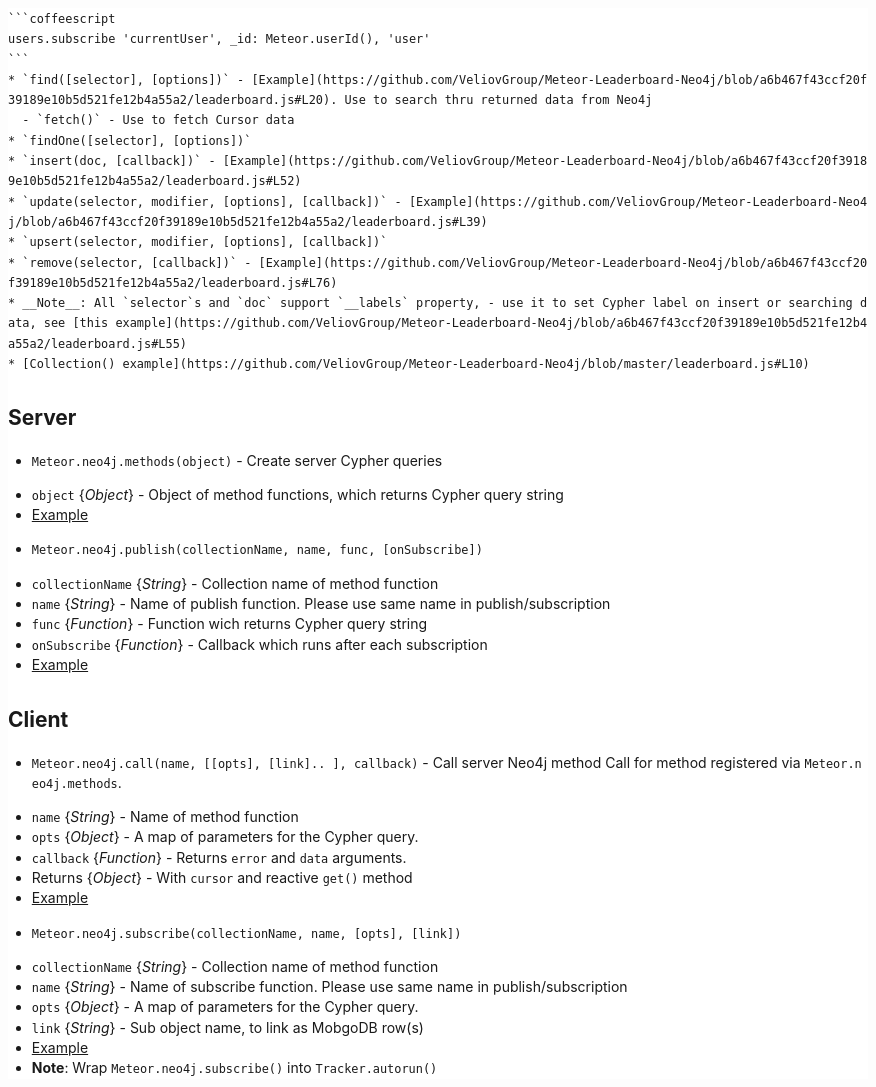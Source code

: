     ```coffeescript
    users.subscribe 'currentUser', _id: Meteor.userId(), 'user'
    ```
    * `find([selector], [options])` - [Example](https://github.com/VeliovGroup/Meteor-Leaderboard-Neo4j/blob/a6b467f43ccf20f39189e10b5d521fe12b4a55a2/leaderboard.js#L20). Use to search thru returned data from Neo4j
      - `fetch()` - Use to fetch Cursor data
    * `findOne([selector], [options])`
    * `insert(doc, [callback])` - [Example](https://github.com/VeliovGroup/Meteor-Leaderboard-Neo4j/blob/a6b467f43ccf20f39189e10b5d521fe12b4a55a2/leaderboard.js#L52)
    * `update(selector, modifier, [options], [callback])` - [Example](https://github.com/VeliovGroup/Meteor-Leaderboard-Neo4j/blob/a6b467f43ccf20f39189e10b5d521fe12b4a55a2/leaderboard.js#L39)
    * `upsert(selector, modifier, [options], [callback])`
    * `remove(selector, [callback])` - [Example](https://github.com/VeliovGroup/Meteor-Leaderboard-Neo4j/blob/a6b467f43ccf20f39189e10b5d521fe12b4a55a2/leaderboard.js#L76)
    * __Note__: All `selector`s and `doc` support `__labels` property, - use it to set Cypher label on insert or searching data, see [this example](https://github.com/VeliovGroup/Meteor-Leaderboard-Neo4j/blob/a6b467f43ccf20f39189e10b5d521fe12b4a55a2/leaderboard.js#L55)
    * [Collection() example](https://github.com/VeliovGroup/Meteor-Leaderboard-Neo4j/blob/master/leaderboard.js#L10)

## Server
 * `Meteor.neo4j.methods(object)` - Create server Cypher queries
  - `object` {*Object*} - Object of method functions, which returns Cypher query string
  - [Example](https://github.com/VeliovGroup/Meteor-Leaderboard-Neo4j/blob/eabeaa853f634af59295680c5c7cf8dd9ac5437c/leaderboard.js#L98)
 * `Meteor.neo4j.publish(collectionName, name, func, [onSubscribe])`
  - `collectionName` {*String*} - Collection name of method function
  - `name` {*String*} - Name of publish function. Please use same name in publish/subscription
  - `func` {*Function*} - Function wich returns Cypher query string
  - `onSubscribe` {*Function*} - Callback which runs after each subscription
  - [Example](https://github.com/VeliovGroup/Meteor-Leaderboard-Neo4j/blob/16c710c2ffac58691beb295a0c5f06c143cc9945/leaderboard.js#L76)

## Client
 * `Meteor.neo4j.call(name, [[opts], [link].. ], callback)` - Call server Neo4j method
Call for method registered via `Meteor.neo4j.methods`.
  - `name` {*String*} - Name of method function
  - `opts` {*Object*} - A map of parameters for the Cypher query.
  - `callback` {*Function*} - Returns `error` and `data` arguments.
  - Returns {*Object*} - With `cursor` and reactive `get()` method
  - [Example](https://github.com/VeliovGroup/Meteor-Leaderboard-Neo4j/blob/eabeaa853f634af59295680c5c7cf8dd9ac5437c/leaderboard.js#L39)
 * `Meteor.neo4j.subscribe(collectionName, name, [opts], [link])`
  - `collectionName` {*String*} - Collection name of method function
  - `name` {*String*} - Name of subscribe function. Please use same name in publish/subscription
  - `opts` {*Object*} - A map of parameters for the Cypher query.
  - `link` {*String*} - Sub object name, to link as MobgoDB row(s)
  - [Example](https://github.com/VeliovGroup/Meteor-Leaderboard-Neo4j/blob/16c710c2ffac58691beb295a0c5f06c143cc9945/leaderboard.js#L15)
  - __Note__: Wrap `Meteor.neo4j.subscribe()` into `Tracker.autorun()`

